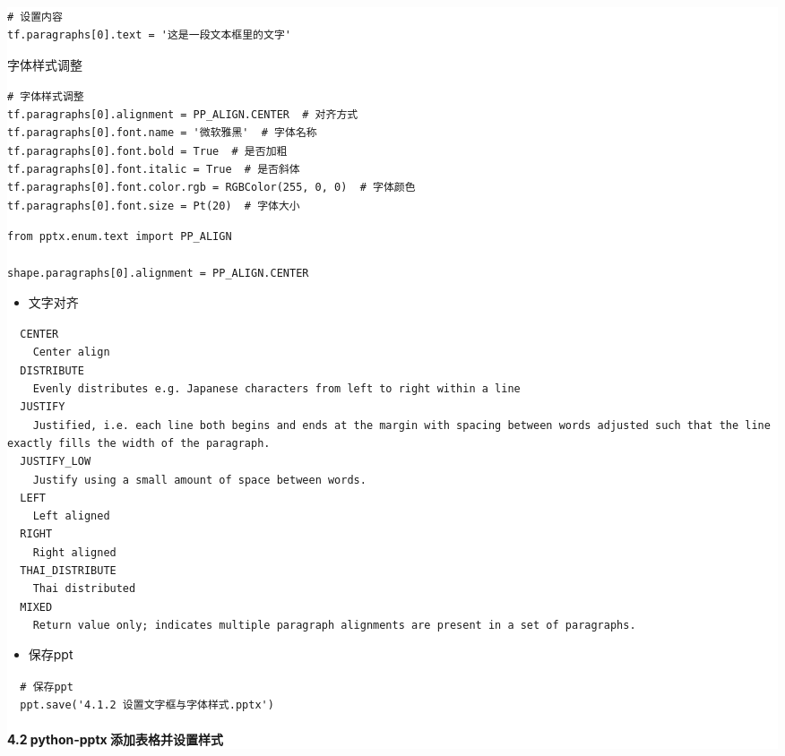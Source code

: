```
# 设置内容
tf.paragraphs[0].text = '这是一段文本框里的文字'

```

字体样式调整

```
# 字体样式调整
tf.paragraphs[0].alignment = PP_ALIGN.CENTER  # 对齐方式
tf.paragraphs[0].font.name = '微软雅黑'  # 字体名称
tf.paragraphs[0].font.bold = True  # 是否加粗
tf.paragraphs[0].font.italic = True  # 是否斜体
tf.paragraphs[0].font.color.rgb = RGBColor(255, 0, 0)  # 字体颜色
tf.paragraphs[0].font.size = Pt(20)  # 字体大小

```

```
from pptx.enum.text import PP_ALIGN

shape.paragraphs[0].alignment = PP_ALIGN.CENTER

```
- 文字对齐
```
  CENTER
  	Center align
  DISTRIBUTE
  	Evenly distributes e.g. Japanese characters from left to right within a line
  JUSTIFY
  	Justified, i.e. each line both begins and ends at the margin with spacing between words adjusted such that the line exactly fills the width of the paragraph.
  JUSTIFY_LOW
  	Justify using a small amount of space between words.
  LEFT
  	Left aligned
  RIGHT
  	Right aligned
  THAI_DISTRIBUTE
  	Thai distributed
  MIXED
  	Return value only; indicates multiple paragraph alignments are present in a set of paragraphs.

```
- 保存ppt
```
  # 保存ppt
  ppt.save('4.1.2 设置文字框与字体样式.pptx')

```

#### 4.2 python-pptx 添加表格并设置样式
